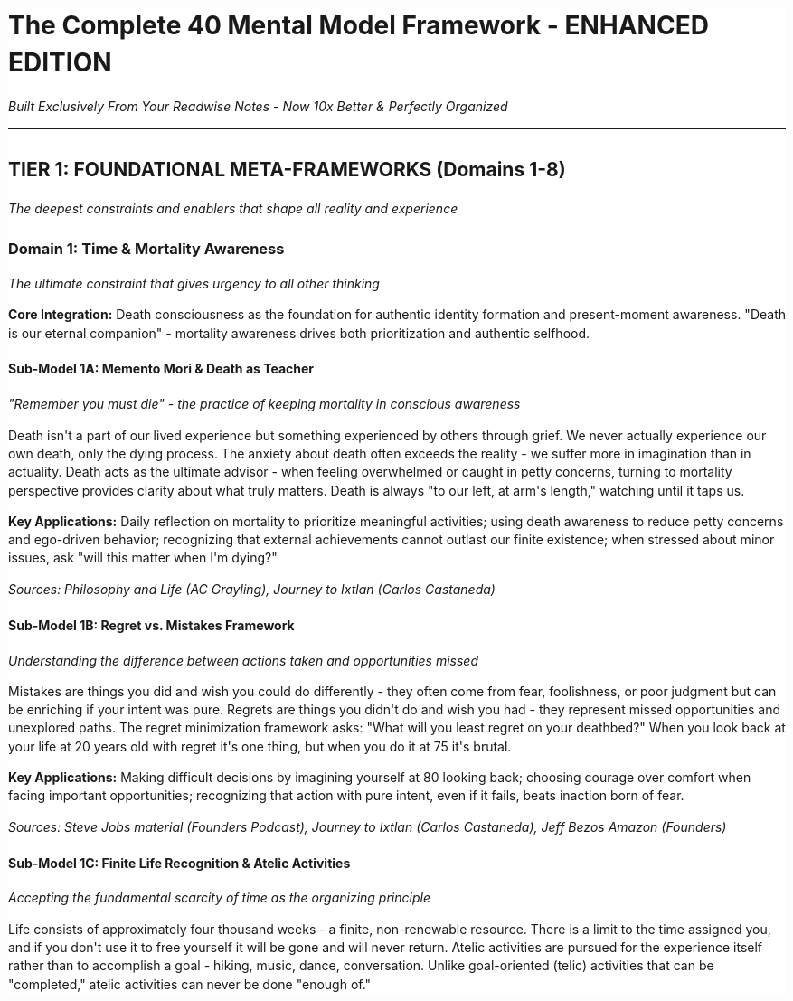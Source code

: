 # The Complete 40 Mental Model Framework - ENHANCED EDITION
*Built Exclusively From Your Readwise Notes - Now 10x Better & Perfectly Organized*

---

## **TIER 1: FOUNDATIONAL META-FRAMEWORKS (Domains 1-8)**
*The deepest constraints and enablers that shape all reality and experience*

### **Domain 1: Time & Mortality Awareness**
*The ultimate constraint that gives urgency to all other thinking*

**Core Integration:** Death consciousness as the foundation for authentic identity formation and present-moment awareness. "Death is our eternal companion" - mortality awareness drives both prioritization and authentic selfhood.

#### **Sub-Model 1A: Memento Mori & Death as Teacher**
*"Remember you must die" - the practice of keeping mortality in conscious awareness*

Death isn't a part of our lived experience but something experienced by others through grief. We never actually experience our own death, only the dying process. The anxiety about death often exceeds the reality - we suffer more in imagination than in actuality. Death acts as the ultimate advisor - when feeling overwhelmed or caught in petty concerns, turning to mortality perspective provides clarity about what truly matters. Death is always "to our left, at arm's length," watching until it taps us.

**Key Applications:** Daily reflection on mortality to prioritize meaningful activities; using death awareness to reduce petty concerns and ego-driven behavior; recognizing that external achievements cannot outlast our finite existence; when stressed about minor issues, ask "will this matter when I'm dying?"

*Sources: Philosophy and Life (AC Grayling), Journey to Ixtlan (Carlos Castaneda)*

#### **Sub-Model 1B: Regret vs. Mistakes Framework**
*Understanding the difference between actions taken and opportunities missed*

Mistakes are things you did and wish you could do differently - they often come from fear, foolishness, or poor judgment but can be enriching if your intent was pure. Regrets are things you didn't do and wish you had - they represent missed opportunities and unexplored paths. The regret minimization framework asks: "What will you least regret on your deathbed?" When you look back at your life at 20 years old with regret it's one thing, but when you do it at 75 it's brutal.

**Key Applications:** Making difficult decisions by imagining yourself at 80 looking back; choosing courage over comfort when facing important opportunities; recognizing that action with pure intent, even if it fails, beats inaction born of fear.

*Sources: Steve Jobs material (Founders Podcast), Journey to Ixtlan (Carlos Castaneda), Jeff Bezos Amazon (Founders)*

#### **Sub-Model 1C: Finite Life Recognition & Atelic Activities**
*Accepting the fundamental scarcity of time as the organizing principle*

Life consists of approximately four thousand weeks - a finite, non-renewable resource. There is a limit to the time assigned you, and if you don't use it to free yourself it will be gone and will never return. Atelic activities are pursued for the experience itself rather than to accomplish a goal - hiking, music, dance, conversation. Unlike goal-oriented (telic) activities that can be "completed," atelic activities can never be done "enough of."
